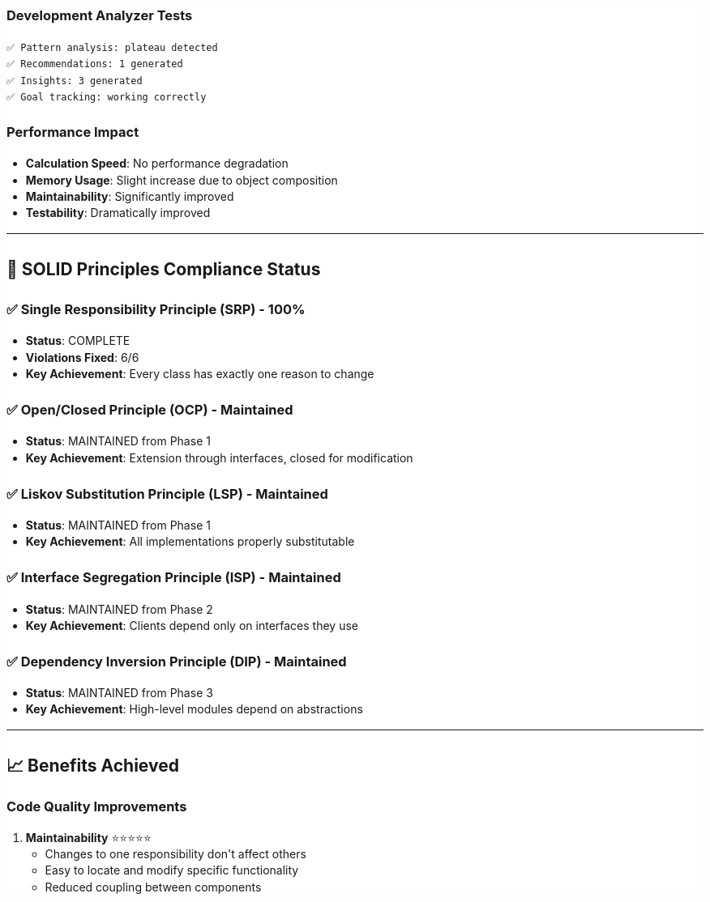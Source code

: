 ### Development Analyzer Tests
```
✅ Pattern analysis: plateau detected
✅ Recommendations: 1 generated
✅ Insights: 3 generated
✅ Goal tracking: working correctly
```

### Performance Impact
- **Calculation Speed**: No performance degradation
- **Memory Usage**: Slight increase due to object composition
- **Maintainability**: Significantly improved
- **Testability**: Dramatically improved

---

## 🎉 SOLID Principles Compliance Status

### ✅ Single Responsibility Principle (SRP) - 100%
- **Status**: COMPLETE
- **Violations Fixed**: 6/6
- **Key Achievement**: Every class has exactly one reason to change

### ✅ Open/Closed Principle (OCP) - Maintained
- **Status**: MAINTAINED from Phase 1
- **Key Achievement**: Extension through interfaces, closed for modification

### ✅ Liskov Substitution Principle (LSP) - Maintained
- **Status**: MAINTAINED from Phase 1
- **Key Achievement**: All implementations properly substitutable

### ✅ Interface Segregation Principle (ISP) - Maintained
- **Status**: MAINTAINED from Phase 2
- **Key Achievement**: Clients depend only on interfaces they use

### ✅ Dependency Inversion Principle (DIP) - Maintained
- **Status**: MAINTAINED from Phase 3
- **Key Achievement**: High-level modules depend on abstractions

---

## 📈 Benefits Achieved

### Code Quality Improvements

1. **Maintainability** ⭐⭐⭐⭐⭐
   - Changes to one responsibility don't affect others
   - Easy to locate and modify specific functionality
   - Reduced coupling between components
